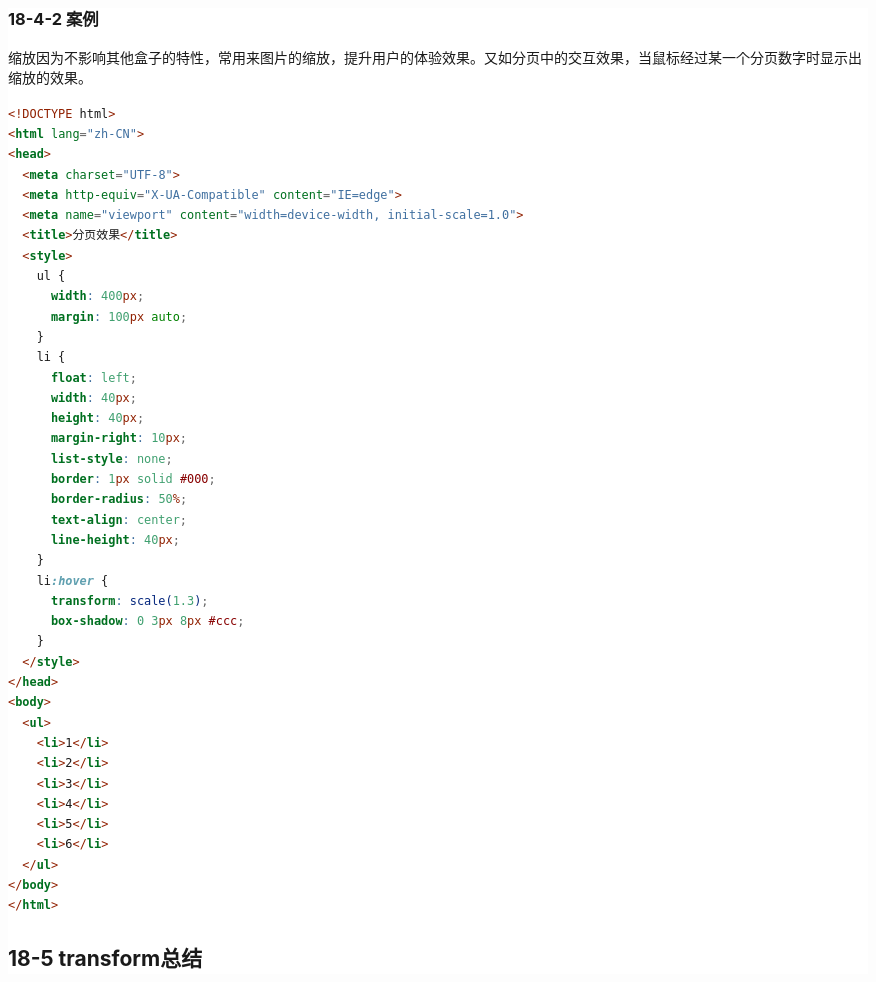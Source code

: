 

### 18-4-2	案例

缩放因为不影响其他盒子的特性，常用来图片的缩放，提升用户的体验效果。又如分页中的交互效果，当鼠标经过某一个分页数字时显示出缩放的效果。



```html
<!DOCTYPE html>
<html lang="zh-CN">
<head>
  <meta charset="UTF-8">
  <meta http-equiv="X-UA-Compatible" content="IE=edge">
  <meta name="viewport" content="width=device-width, initial-scale=1.0">
  <title>分页效果</title>
  <style>
    ul {
      width: 400px;
      margin: 100px auto;
    }
    li {
      float: left;
      width: 40px;
      height: 40px;
      margin-right: 10px;
      list-style: none;
      border: 1px solid #000;
      border-radius: 50%;
      text-align: center;
      line-height: 40px;
    }
    li:hover {
      transform: scale(1.3);
      box-shadow: 0 3px 8px #ccc;
    }
  </style>
</head>
<body>
  <ul>
    <li>1</li>
    <li>2</li>
    <li>3</li>
    <li>4</li>
    <li>5</li>
    <li>6</li>
  </ul>
</body>
</html>
```

## 18-5	transform总结

